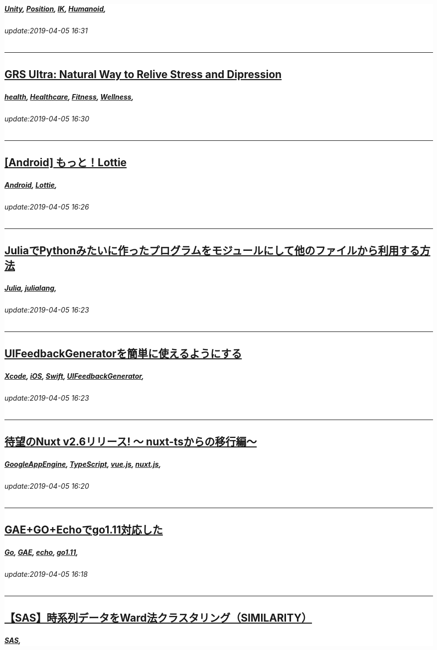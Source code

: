 ##### [Unity](https://qiita.com/tags/Unity), [Position](https://qiita.com/tags/Position), [IK](https://qiita.com/tags/IK), [Humanoid](https://qiita.com/tags/Humanoid), 
###### update:2019-04-05 16:31
---
## [GRS Ultra: Natural Way to Relive Stress and Dipression](https://qiita.com/grsultrainfo/items/64400b811464bf89b682)
##### [health](https://qiita.com/tags/health), [Healthcare](https://qiita.com/tags/Healthcare), [Fitness](https://qiita.com/tags/Fitness), [Wellness](https://qiita.com/tags/Wellness), 
###### update:2019-04-05 16:30
---
## [[Android] もっと！Lottie](https://qiita.com/wiroha/items/bc361218629ca03fbd19)
##### [Android](https://qiita.com/tags/Android), [Lottie](https://qiita.com/tags/Lottie), 
###### update:2019-04-05 16:26
---
## [JuliaでPythonみたいに作ったプログラムをモジュールにして他のファイルから利用する方法](https://qiita.com/Masaya_1997/items/d49d2870dda8bfc1124c)
##### [Julia](https://qiita.com/tags/Julia), [julialang](https://qiita.com/tags/julialang), 
###### update:2019-04-05 16:23
---
## [UIFeedbackGeneratorを簡単に使えるようにする](https://qiita.com/xxminamixx/items/eee882e59de50e186850)
##### [Xcode](https://qiita.com/tags/Xcode), [iOS](https://qiita.com/tags/iOS), [Swift](https://qiita.com/tags/Swift), [UIFeedbackGenerator](https://qiita.com/tags/UIFeedbackGenerator), 
###### update:2019-04-05 16:23
---
## [待望のNuxt v2.6リリース! 〜 nuxt-tsからの移行編〜](https://qiita.com/iwata@github/items/f798cc6cc24ac41a74d9)
##### [GoogleAppEngine](https://qiita.com/tags/GoogleAppEngine), [TypeScript](https://qiita.com/tags/TypeScript), [vue.js](https://qiita.com/tags/vue.js), [nuxt.js](https://qiita.com/tags/nuxt.js), 
###### update:2019-04-05 16:20
---
## [GAE+GO+Echoでgo1.11対応した](https://qiita.com/nyappa/items/dccac12e6332d311e37b)
##### [Go](https://qiita.com/tags/Go), [GAE](https://qiita.com/tags/GAE), [echo](https://qiita.com/tags/echo), [go1.11](https://qiita.com/tags/go1.11), 
###### update:2019-04-05 16:18
---
## [【SAS】時系列データをWard法クラスタリング（SIMILARITY）](https://qiita.com/yusakuyonezono/items/73432ff87f0c10f92e46)
##### [SAS](https://qiita.com/tags/SAS), 